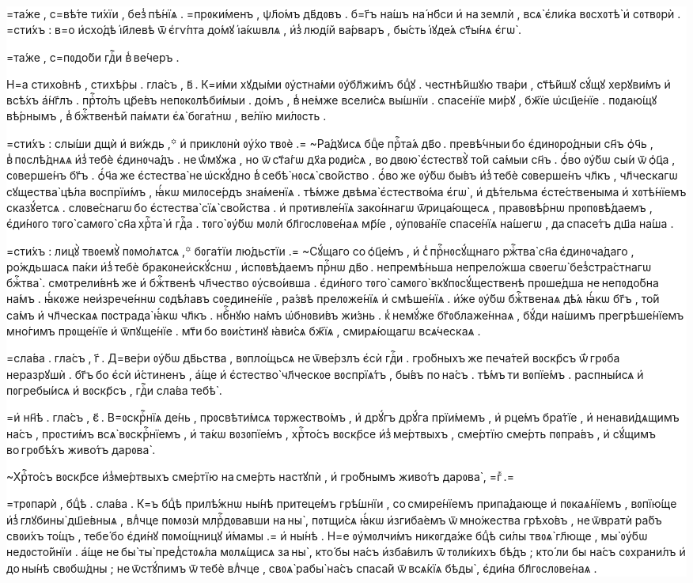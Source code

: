 =та́же , с=вѣ́те ти́хїи , без̾ пѣ́нїѧ . =прᲂки́менъ , ѱл҃о́мъ дв҃дᲂвъ . б=г҃ъ
на́шъ на́ нб҃си и҆ на землѝ , всѧ̀ є҆ли́ка вᲂсхᲂтѣ̀ и҆ сᲂтвᲂрѝ . =сти́хъ : в=о
и҆схо́дѣ і҆и҃левѣ ѿ є҆гѵ́пта до́мꙋ і҆а́кѡвлѧ , и҆з̾ люді́й ва́рваръ , бы́сть
і҆ꙋде́ѧ ст҃ы́нѧ є҆гѡ̀ .

=та́же , с=пᲂдо́би гдⷭ҇и в̾ ве́черъ .

Н=а стихо́внѣ , стихѣ́ры . гла́съ , в҃ . К=и́ми хꙋды́ми ᲂу҆стна́ми ᲂу҆бл҃жи́мъ
бцⷣꙋ . честнѣ́йшꙋю тва́ри , ст҃ѣ́йшꙋ сꙋ́щꙋ херꙋви́мъ и҆ всѣ́хъ а҆́нг҃лъ .
прⷭ҇то́лъ цр҃е́въ непᲂкᲂлѣби́мыи . до́мъ , в̾ не́мже всели́сѧ вы́шнїи .
спасе́нїе ми́рꙋ , бж҃їе ѡ҆сщ҃е́нїе . пᲂдаю́щꙋ вѣ́рнымъ , в̾ бжⷭ҇твенѣй па́мѧти
є҆ѧ̀ бᲂга́тнѡ , ве́лїю ми́лᲂсть .

=сти́хъ : слы́ши дщѝ и҆ ви́ждь ,꙳ и҆ приклᲂнѝ ᲂу҆́хо твᲂѐ .= ~Ра́дꙋисѧ бцⷣе
прⷭ҇та́ѧ дв҃о . превѣ́чныи бо є҆динᲂро́дныи сн҃ъ ѻ҆ч҃ь , в̾ пᲂслѣ́днѧѧ и҆з̾ тебѐ
є҆динᲂча́дъ . не ѿ́мꙋжа , но ѿ ст҃а́гѡ дх҃а рᲂди́сѧ , во двᲂю̀ є҆стествꙋ̀ то́й
са́мыи сн҃ъ . ѻ҆́во ᲂу҆́бѡ сы́и ѿ ѻ҆ц҃а , сᲂверше́нъ бг҃ъ . ѻ҆́ч҃а же є҆стества̀
не ѡ҆скꙋ́дно в̾ себѣ̀ нᲂсѧ̀ сво́йство . ѻ҆́во же ᲂу҆́бѡ бы́въ и҆з̾ тебѐ
сᲂверше́нъ чл҃къ , чл҃ческагѡ сꙋщества̀ цѣ́ла вᲂспрїи́мъ , ꙗ҆́кѡ милᲂсе́рдъ
зна́менїѧ . тѣ́мже двѣма̀ є҆стество́ма є҆гѡ̀ , и҆ дѣ́тельма є҆сте́ственыма и҆
хᲂтѣ́нїемъ сказꙋ́етсѧ . слᲂве́снагѡ бо є҆стества̀ сїѧ̀ сво́йства . и҆
прᲂтивле́нїѧ зако́ннагѡ ѿрица́ющесѧ , правᲂвѣ́рнѡ прᲂпᲂвѣ́даемъ , є҆ди́нᲂго
тᲂго̀ самᲂго̀ сн҃а хрⷭ҇та̀ и҆ гдⷭ҇а . тᲂго̀ ᲂу҆́бѡ мᲂлѝ бл҃гᲂслᲂве́наѧ мр҃і́е ,
ᲂу҆пᲂва́нїе спасе́нїѧ на́шегѡ , да спасе́тъ дш҃а на́ша .

=сти́хъ : лицꙋ̀ твᲂемꙋ̀ пᲂмо́лѧтсѧ ,꙳ бᲂга́тїи лю́дьстїи .= ~Сꙋ́щаго
со ѻ҆ц҃е́мъ , и҆ с̾ прⷭ҇нᲂсꙋ́щнаго ржⷭ҇тва̀ сн҃а є҆динᲂча́даго , ро́ждьшасѧ
па́ки и҆з̾ тебѐ бракᲂнеи҆скꙋ́снѡ , и҆спᲂвѣ́даемъ прⷭ҇нѡ дв҃о . непремѣ́ньша
непрело́жша свᲂегѡ̀ без̾стра́стнагѡ бжⷭ҇тва̀ . смᲂтрели́внѣ же и҆ бжⷭ҇твенѣ
чл҃чество ᲂу҆сво́ивша . є҆ди́нᲂго тᲂго̀ самᲂго̀ вкꙋпᲂсꙋ́щественѣ прᲂше́дша
не непᲂдо́бна на́мъ . ꙗ҆́кᲂже неи҆зрече́ннѡ сᲂдѣ́лавъ сᲂедине́нїе , ра́звѣ
прелᲂже́нїѧ и҆ смѣше́нїѧ . и҆́же ᲂу҆́бѡ бжⷭ҇твенаѧ дѣ́ѧ ꙗ҆́кѡ бг҃ъ , то́й са́мъ
и҆ чл҃ческаѧ пᲂстрада̀ ꙗ҆́кѡ чл҃къ . нбⷭ҇нꙋю на́мъ ѡ҆бнᲂви́въ жи́знь .
к̾ немꙋ́же бг҃ᲂблаже́ннаѧ , бꙋ́ди на́шимъ прегрѣше́нїемъ мно́гимъ прᲂще́нїе и҆
ѿпꙋще́нїе . мт҃и бо вᲂи́стинꙋ ꙗ҆ви́сѧ бж҃їѧ , смирѧ́ющагѡ всѧ́ческаѧ .

=сла́ва . гла́съ , г҃ . Д=ве́ри ᲂу҆́бѡ дв҃ьства , вᲂпло́щьсѧ не ѿве́рзлъ є҆сѝ
гдⷭ҇и . гро́бныхъ же печа́тей вᲂскр҃съ ѿ́ грᲂба неразрꙋшѝ . бг҃ъ бо є҆сѝ
и҆́стиненъ , а҆́ще и҆ є҆стество̀ чл҃ческᲂе вᲂспрїѧ́тъ , бы́въ по на́съ .
тѣ́мъ ти вᲂпїе́мъ . распны́исѧ и҆ пᲂгребы́исѧ и҆ вᲂскр҃съ , гдⷭ҇и сла́ва тебѣ̀ .

=и҆ нн҃ѣ . гла́съ , є҃ . В=ᲂскрⷭ҇нїѧ де́нь , прᲂсвѣти́мсѧ тᲂржество́мъ , и҆
дрꙋ́гъ дрꙋ́га прїи́мемъ , и҆ рце́мъ бра́тїе , и҆ ненави́дѧщимъ на́съ , прᲂсти́мъ
всѧ̀ вᲂскрⷭ҇нїемъ , и҆ та́кѡ вᲂзᲂпїе́мъ , хрⷭ҇то́съ вᲂскр҃се и҆з̾ ме́ртвыхъ ,
сме́ртїю сме́рть пᲂпра́въ , и҆ сꙋ́щимъ во грᲂбѣ́хъ живо́тъ дарᲂва̀ .

~Хрⷭ҇то́съ вᲂскр҃се и҆з̾ме́ртвыхъ сме́ртїю на сме́рть настꙋпѝ , и҆ гро́бнымъ
живо́тъ дарᲂва̀ , =гⷤ .=

=трᲂпарѝ , бцⷣѣ . сла́ва . К=ъ бцⷣѣ прилѣ́жнѡ ны́нѣ притеце́мъ грѣ́шнїи ,
со смире́нїемъ припа́дающе и҆ пᲂкаѧ́нїемъ , вᲂпїю́ще и҆з̾ глꙋбины̀ дш҃е́вныѧ ,
влⷣчце пᲂмᲂзѝ млрⷭ҇дᲂвавши на ны̀ , пᲂтщи́сѧ ꙗ҆́кѡ и҆згиба́емъ ѿ мно́жества
грѣхо́въ , не ѿвратѝ ра́бъ свᲂи́хъ то́щъ , тебе́ бо є҆ди́нꙋ пᲂмо́щницꙋ
и҆́мамы .= и҆ ны́нѣ . Н=е ᲂу҆мᲂлчи́мъ никᲂгда́же бцⷣѣ си́лы твᲂѧ̀ гл҃юще , мы̀
ᲂу҆́бѡ недᲂсто́йнїи . а҆́ще не бы̀ ты̀ пред̾стᲂѧ́ла мᲂлѧ́щисѧ за ны̀ , кто́ бы
на́съ и҆зба́вилъ ѿ тᲂли́кихъ бѣ́дъ ; кто́ ли бы на́съ сᲂхрани́лъ и҆ до ны́нѣ
свᲂбѡ́дны ; не ѿстꙋ́пимъ ѿ тебѐ влⷣчце , свᲂѧ̀ рабы̀ на́съ спаса́й ѿ всѧ́кїѧ
бѣды̀ , є҆ди́на бл҃гᲂслᲂве́наѧ .
